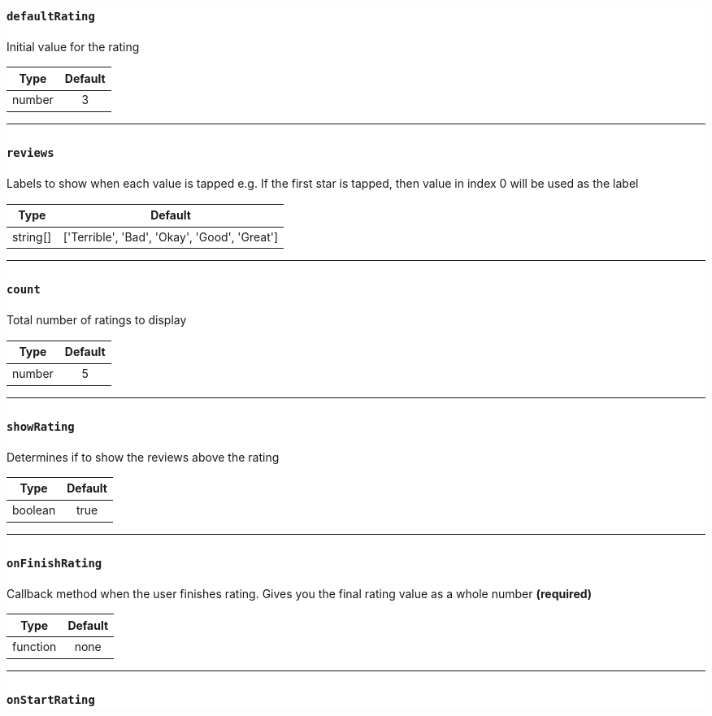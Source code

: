 ### `defaultRating`

Initial value for the rating

|  Type  | Default |
| :----: | :-----: |
| number |    3    |

---

### `reviews`

Labels to show when each value is tapped
e.g. If the first star is tapped, then value in index 0 will be used as the label

|   Type   |                   Default                    |
| :------: | :------------------------------------------: |
| string[] | ['Terrible', 'Bad', 'Okay', 'Good', 'Great'] |

---

### `count`

Total number of ratings to display

|  Type  | Default |
| :----: | :-----: |
| number |    5    |

---

### `showRating`

Determines if to show the reviews above the rating

|  Type   | Default |
| :-----: | :-----: |
| boolean |  true   |

---

### `onFinishRating`

Callback method when the user finishes rating. Gives you the final rating value
as a whole number **(required)**

|   Type   | Default |
| :------: | :-----: |
| function |  none   |

---

### `onStartRating`
